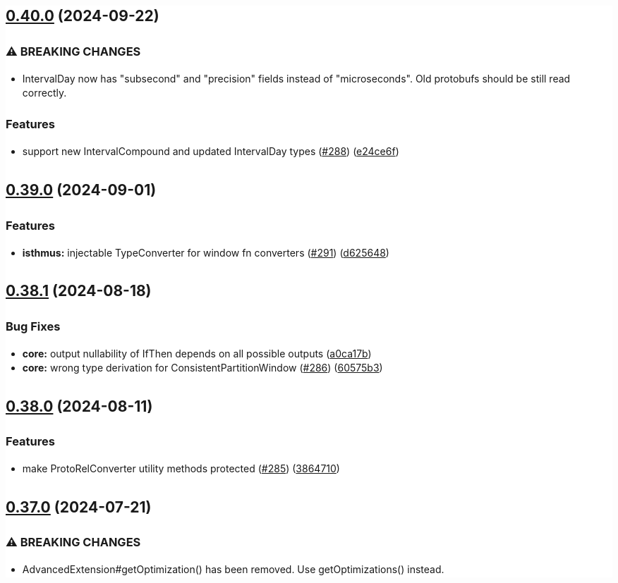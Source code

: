 ## [0.40.0](https://github.com/substrait-io/substrait-java/compare/v0.39.0...v0.40.0) (2024-09-22)

### ⚠ BREAKING CHANGES

* IntervalDay now has "subsecond" and "precision" fields instead
of "microseconds". Old protobufs should be still read correctly.

### Features

* support new IntervalCompound and updated IntervalDay types ([#288](https://github.com/substrait-io/substrait-java/issues/288)) ([e24ce6f](https://github.com/substrait-io/substrait-java/commit/e24ce6f3288f247c80f8162135ee4feddd705ff3))

## [0.39.0](https://github.com/substrait-io/substrait-java/compare/v0.38.1...v0.39.0) (2024-09-01)

### Features

* **isthmus:** injectable TypeConverter for window fn converters ([#291](https://github.com/substrait-io/substrait-java/issues/291)) ([d625648](https://github.com/substrait-io/substrait-java/commit/d6256487f75032e2e8fc803976d916e4a5bc44bd))

## [0.38.1](https://github.com/substrait-io/substrait-java/compare/v0.38.0...v0.38.1) (2024-08-18)

### Bug Fixes

* **core:** output nullability of IfThen depends on all possible outputs ([a0ca17b](https://github.com/substrait-io/substrait-java/commit/a0ca17bdb12aa7c3acbf9b5700fd546434bb2899))
* **core:** wrong type derivation for ConsistentPartitionWindow ([#286](https://github.com/substrait-io/substrait-java/issues/286)) ([60575b3](https://github.com/substrait-io/substrait-java/commit/60575b3ddc6f9abd7040ccc3d70be69bdf19403f))

## [0.38.0](https://github.com/substrait-io/substrait-java/compare/v0.37.0...v0.38.0) (2024-08-11)

### Features

* make ProtoRelConverter utility methods protected ([#285](https://github.com/substrait-io/substrait-java/issues/285)) ([3864710](https://github.com/substrait-io/substrait-java/commit/386471036d7cf93bd86a19b8511f20979aa7f23f))

## [0.37.0](https://github.com/substrait-io/substrait-java/compare/v0.36.0...v0.37.0) (2024-07-21)

### ⚠ BREAKING CHANGES

* AdvancedExtension#getOptimization() has been removed. Use getOptimizations() instead.
